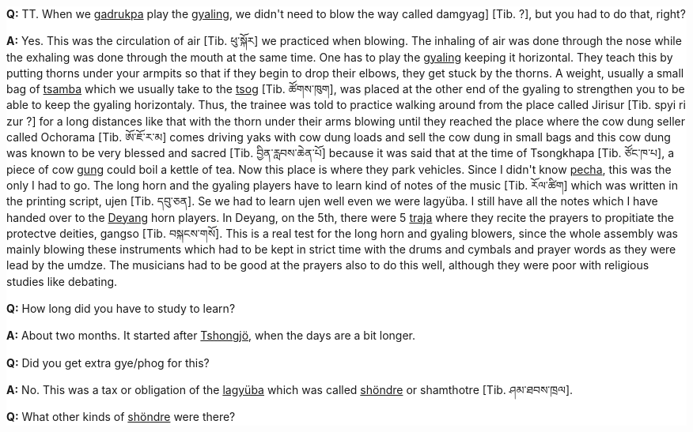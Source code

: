 **Q:**  TT. When we <a href="#" data-tooltip="[tib. གར་ཕྲུག་པ]** The ceremonial dance troupe of the Dalai and Panchen Lamas. Young boys were conscripted via a corvée levy from serf/miser peasant families who were compensated for the loss of their son by a reduction in their other taxes. Such boys left their families and moved either to Lhasa or Shigatse.">gadrukpa</a> play the <a href="#" data-tooltip="[tib. རྒྱ་གླིང]** A clarinet type of wind instrument played by monks in religious services.">gyaling</a>, we didn't need to blow the way called damgyag] [Tib. ?], but you had to do that, right?   

**A:**  Yes. This was the circulation of air [Tib. ཕུ་སྐོར] we practiced when blowing. The inhaling of air was done through the nose while the exhaling was done through the mouth at the same time. One has to play the <a href="#" data-tooltip="[tib. རྒྱ་གླིང]** A clarinet type of wind instrument played by monks in religious services.">gyaling</a> keeping it horizontal. They teach this by putting thorns under your armpits so that if they begin to drop their elbows, they get stuck by the thorns. A weight, usually a small bag of <a href="#" data-tooltip="[tib. རྩམ་པ]** The traditional Tibetan staple food that consists of grain that is roasted (popped), usually in heated sand, and then ground into a flour.">tsamba</a> which we usually take to the <a href="#" data-tooltip="[tib. ཚོགས]** 1. A prayer assembly meeting in monasteries when all the monks come to an assembly hall and chant prayers together. 2. An offering made of tsamba, butter and dry cheese in the shape of a cone.">tsog</a> [Tib. ཚོགས་ཁུག], was placed at the other end of the gyaling to strengthen you to be able to keep the gyaling horizontaly. Thus, the trainee was told to practice walking around from the place called Jirisur [Tib. spyi ri zur ?] for a long distances like that with the thorn under their arms blowing until they reached the place where the cow dung seller called Ochorama [Tib. ཨོ་ཇོ་ར་མ] comes driving yaks with cow dung loads and sell the cow dung in small bags and this cow dung was known to be very blessed and sacred [Tib. བྱིན་རླབས་ཆེན་པོ] because it was said that at the time of Tsongkhapa [Tib. ཙོང་ཁ་པ], a piece of cow <a href="#" data-tooltip="[tib. གུང]** A high title in the Tibetan government.">gung</a> could boil a kettle of tea. Now this place is where they park vehicles. Since I didn't know <a href="#" data-tooltip="[tib. དཔེ་ཆ]** Religious books/texts, scriptures.">pecha</a>, this was the only I had to go. The long horn and the gyaling players have to learn kind of notes of the music [Tib. རོལ་ཚིག] which was written in the printing script, ujen [Tib. དབུ་ཅན]. Se we had to learn ujen well even we were lagyüba. I still have all the notes which I have handed over to the <a href="#" data-tooltip="[tib. སྡེ་ཡངས]** One of the colleges in Drepung Monastery.">Deyang</a> horn players. In Deyang, on the 5th, there were 5 <a href="#" data-tooltip="[tib. གྲྭ་ཇ]** The prayer session sponsored by the tratsang (college) at which tea was served to its monks who attended.">traja</a> where they recite the prayers to propitiate the protectve deities, gangso [Tib. བསྐངས་གསོ]. This is a real test for the long horn and gyaling blowers, since the whole assembly was mainly blowing these instruments which had to be kept in strict time with the drums and cymbals and prayer words as they were lead by the umdze. The musicians had to be good at the prayers also to do this well, although they were poor with religious studies like debating.   

**Q:**  How long did you have to study to learn?   

**A:**  About two months. It started after <a href="#" data-tooltip="[tib. ཚོགས་མཆོད]** The large religious prayer festival held in Lhasa in the 2nd Tibetan lunar month.">Tshongjö</a>, when the days are a bit longer.   

**Q:**  Did you get extra gye/phog for this?   

**A:**  No. This was a tax or obligation of the <a href="#" data-tooltip="[tib. བླ་རྒྱུད་པ]** A term for the common monks in a monastery (in contrast to the scholar monks who were actively studying the Buddhist doctrine).">lagyüba</a> which was called <a href="#" data-tooltip="[tib. གཞོན་ཁྲལ]** The work obligations all young monks have to do for the monastery (it literally means &quot;youth tax&quot;).">shöndre</a> or shamthotre [Tib. ཤམ་ཐབས་ཁྲལ].   

**Q:**  What other kinds of <a href="#" data-tooltip="[tib. གཞོན་ཁྲལ]** The work obligations all young monks have to do for the monastery (it literally means &quot;youth tax&quot;).">shöndre</a> were there?   
